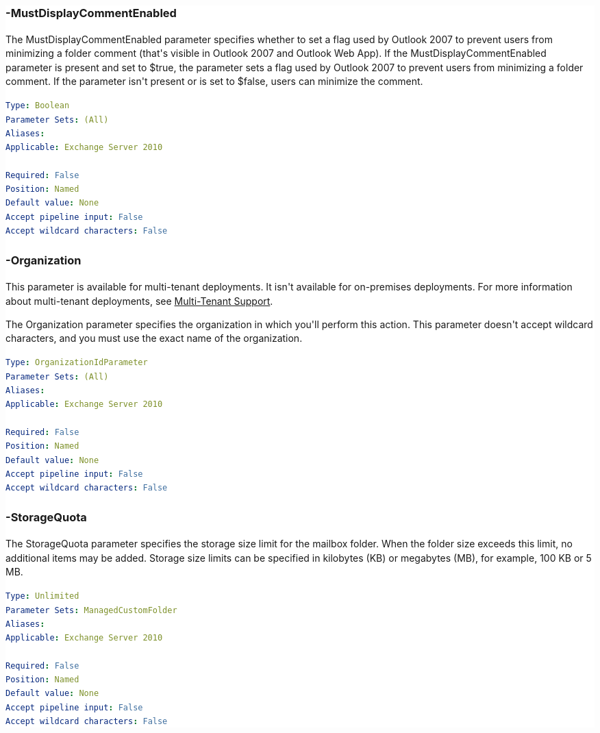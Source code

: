 ### -MustDisplayCommentEnabled
The MustDisplayCommentEnabled parameter specifies whether to set a flag used by Outlook 2007 to prevent users from minimizing a folder comment (that's visible in Outlook 2007 and Outlook Web App). If the MustDisplayCommentEnabled parameter is present and set to $true, the parameter sets a flag used by Outlook 2007 to prevent users from minimizing a folder comment. If the parameter isn't present or is set to $false, users can minimize the comment.

```yaml
Type: Boolean
Parameter Sets: (All)
Aliases:
Applicable: Exchange Server 2010

Required: False
Position: Named
Default value: None
Accept pipeline input: False
Accept wildcard characters: False
```

### -Organization
This parameter is available for multi-tenant deployments. It isn't available for on-premises deployments. For more information about multi-tenant deployments, see [Multi-Tenant Support](https://docs.microsoft.com/previous-versions/office/exchange-server-2010/ff923272(v=exchg.141)).

The Organization parameter specifies the organization in which you'll perform this action. This parameter doesn't accept wildcard characters, and you must use the exact name of the organization.

```yaml
Type: OrganizationIdParameter
Parameter Sets: (All)
Aliases:
Applicable: Exchange Server 2010

Required: False
Position: Named
Default value: None
Accept pipeline input: False
Accept wildcard characters: False
```

### -StorageQuota
The StorageQuota parameter specifies the storage size limit for the mailbox folder. When the folder size exceeds this limit, no additional items may be added. Storage size limits can be specified in kilobytes (KB) or megabytes (MB), for example, 100 KB or 5 MB.

```yaml
Type: Unlimited
Parameter Sets: ManagedCustomFolder
Aliases:
Applicable: Exchange Server 2010

Required: False
Position: Named
Default value: None
Accept pipeline input: False
Accept wildcard characters: False
```

